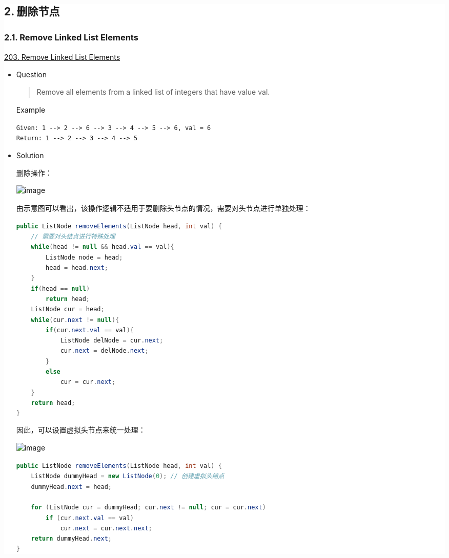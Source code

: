 ## 2. 删除节点

### 2.1. Remove Linked List Elements

[203. Remove Linked List Elements](https://leetcode.com/problems/remove-linked-list-elements/description/)

- Question
  > Remove all elements from a linked list of integers that have value val.

  Example
  ```
  Given: 1 --> 2 --> 6 --> 3 --> 4 --> 5 --> 6, val = 6
  Return: 1 --> 2 --> 3 --> 4 --> 5
  ```
- Solution

  删除操作：

  ![image](http://img.cdn.firejq.com/jpg/2018/4/25/93b94c7e4e55cc3165f8c11ccbec77cf.jpg)

  由示意图可以看出，该操作逻辑不适用于要删除头节点的情况，需要对头节点进行单独处理：
  ```java
  public ListNode removeElements(ListNode head, int val) {
      // 需要对头结点进行特殊处理
      while(head != null && head.val == val){
          ListNode node = head;
          head = head.next;
      }
      if(head == null)
          return head;
      ListNode cur = head;
      while(cur.next != null){
          if(cur.next.val == val){
              ListNode delNode = cur.next;
              cur.next = delNode.next;
          }
          else
              cur = cur.next;
      }
      return head;
  }
  ```
  因此，可以设置虚拟头节点来统一处理：

  ![image](http://img.cdn.firejq.com/jpg/2018/4/25/fc9d52faf357c04fbb967a0fe4340cad.jpg)

  ```java
  public ListNode removeElements(ListNode head, int val) {
      ListNode dummyHead = new ListNode(0); // 创建虚拟头结点
      dummyHead.next = head;

      for (ListNode cur = dummyHead; cur.next != null; cur = cur.next)
          if (cur.next.val == val)
              cur.next = cur.next.next;
      return dummyHead.next;
  }
  ```
